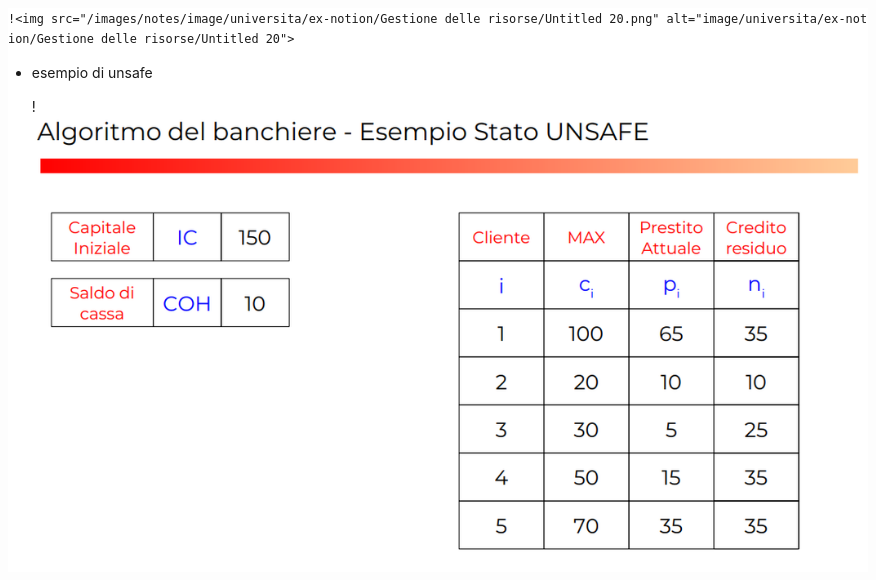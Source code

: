     !<img src="/images/notes/image/universita/ex-notion/Gestione delle risorse/Untitled 20.png" alt="image/universita/ex-notion/Gestione delle risorse/Untitled 20">

- esempio di unsafe

    !<img src="/images/notes/image/universita/ex-notion/Gestione delle risorse/Untitled 21.png" alt="image/universita/ex-notion/Gestione delle risorse/Untitled 21">
